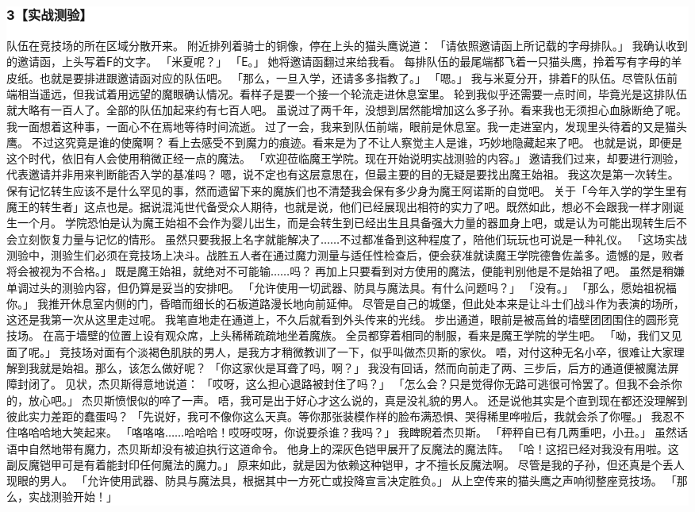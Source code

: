 ### 3【实战测验】
队伍在竞技场的所在区域分散开来。
附近排列着骑士的铜像，停在上头的猫头鹰说道：
「请依照邀请函上所记载的字母排队。」
我确认收到的邀请函，上头写着F的文字。
「米夏呢？」
「E。」
她将邀请函翻过来给我看。
每排队伍的最尾端都飞着一只猫头鹰，拎着写有字母的羊皮纸。也就是要排进跟邀请函对应的队伍吧。
「那么，一旦入学，还请多多指教了。」
「嗯。」
我与米夏分开，排着F的队伍。尽管队伍前端相当遥远，但我试着用远望的魔眼确认情况。看样子是要一个接一个轮流走进休息室里。
轮到我似乎还需要一点时间，毕竟光是这排队伍就大略有一百人了。全部的队伍加起来约有七百人吧。
虽说过了两千年，没想到居然能增加这么多子孙。看来我也无须担心血脉断绝了呢。
我一面想着这种事，一面心不在焉地等待时间流逝。
过了一会，我来到队伍前端，眼前是休息室。我一走进室内，发现里头待着的又是猫头鹰。
不过这究竟是谁的使魔啊？
看上去感受不到魔力的痕迹。看来是为了不让人察觉主人是谁，巧妙地隐藏起来了吧。
也就是说，即便是这个时代，依旧有人会使用稍微正经一点的魔法。
「欢迎莅临魔王学院。现在开始说明实战测验的内容。」
邀请我们过来，却要进行测验，代表邀请并非用来判断能否入学的基准吗？
嗯，说不定也有这层意思在，但最主要的目的无疑是要找出魔王始祖。
我这次是第一次转生。保有记忆转生应该不是什么罕见的事，然而遗留下来的魔族们也不清楚我会保有多少身为魔王阿诺斯的自觉吧。
关于「今年入学的学生里有魔王的转生者」这点也是。据说混沌世代备受众人期待，也就是说，他们已经展现出相符的实力了吧。既然如此，想必不会跟我一样才刚诞生一个月。
学院恐怕是认为魔王始祖不会作为婴儿出生，而是会转生到已经出生且具备强大力量的器皿身上吧，或是认为可能出现转生后不会立刻恢复力量与记忆的情形。
虽然只要我报上名字就能解决了……不过都准备到这种程度了，陪他们玩玩也可说是一种礼仪。
「这场实战测验中，测验生们必须在竞技场上决斗。战胜五人者在通过魔力测量与适任性检查后，便会获准就读魔王学院德鲁佐盖多。遗憾的是，败者将会被视为不合格。」
既是魔王始祖，就绝对不可能输……吗？
再加上只要看到对方使用的魔法，便能判别他是不是始祖了吧。
虽然是稍嫌单调过头的测验内容，但仍算是妥当的安排吧。
「允许使用一切武器、防具与魔法具。有什么问题吗？」
「没有。」
「那么，愿始祖祝福你。」
我推开休息室内侧的门，昏暗而细长的石板道路漫长地向前延伸。
尽管是自己的城堡，但此处本来是让斗士们战斗作为表演的场所，这还是我第一次从这里走过呢。
我笔直地走在通道上，不久后就看到外头传来的光线。
步出通道，眼前是被高耸的墙壁团团围住的圆形竞技场。
在高于墙壁的位置上设有观众席，上头稀稀疏疏地坐着魔族。
全员都穿着相同的制服，看来是魔王学院的学生吧。
「呦，我们又见面了呢。」
竞技场对面有个淡褐色肌肤的男人，是我方才稍微教训了一下，似乎叫做杰贝斯的家伙。
唔，对付这种无名小卒，很难让大家理解到我就是始祖。那么，该怎么做好呢？
「你这家伙是耳聋了吗，啊？」
我没有回话，然而向前走了两、三步后，后方的通道便被魔法屏障封闭了。
见状，杰贝斯得意地说道：
「哎呀，这么担心退路被封住了吗？」
「怎么会？只是觉得你无路可逃很可怜罢了。但我不会杀你的，放心吧。」
杰贝斯愤恨似的啐了一声。
唔，我可是出于好心才这么说的，真是没礼貌的男人。
还是说他其实是个直到现在都还没理解到彼此实力差距的蠢蛋吗？
「先说好，我可不像你这么天真。等你那张装模作样的脸布满恐惧、哭得稀里哗啦后，我就会杀了你喔。」
我忍不住咯哈哈地大笑起来。
「咯咯咯……哈哈哈！哎呀哎呀，你说要杀谁？我吗？」
我睥睨着杰贝斯。
「秤秤自已有几两重吧，小丑。」
虽然话语中自然地带有魔力，杰贝斯却没有被迫执行这道命令。
他身上的深灰色铠甲展开了反魔法的魔法阵。
「哈！这招已经对我没有用啦。这副反魔铠甲可是有着能封印任何魔法的魔力。」
原来如此，就是因为依赖这种铠甲，才不擅长反魔法啊。
尽管是我的子孙，但还真是个丢人现眼的男人。
「允许使用武器、防具与魔法具，根据其中一方死亡或投降宣言决定胜负。」
从上空传来的猫头鹰之声响彻整座竞技场。
「那么，实战测验开始！」